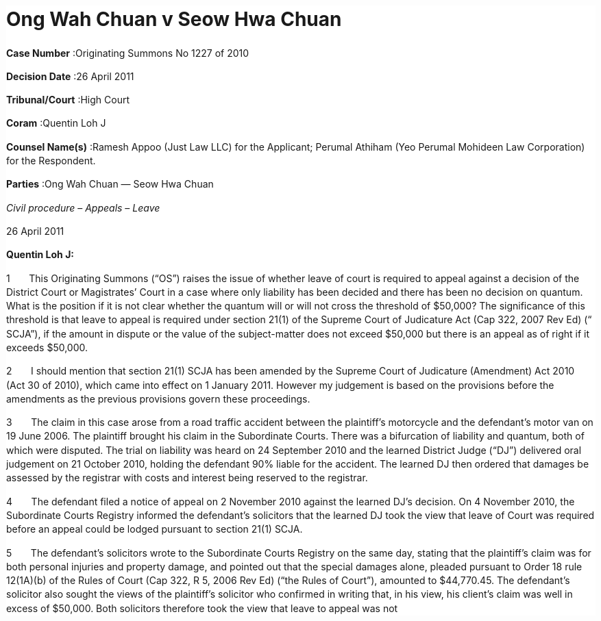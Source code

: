 # Ong Wah Chuan v Seow Hwa Chuan 



**Case Number** :Originating Summons No 1227 of 2010 

**Decision Date** :26 April 2011 

**Tribunal/Court** :High Court 

**Coram** :Quentin Loh J 

**Counsel Name(s)** :Ramesh Appoo (Just Law LLC) for the Applicant; Perumal Athiham (Yeo Perumal Mohideen Law Corporation) for the Respondent. 

**Parties** :Ong Wah Chuan — Seow Hwa Chuan 

_Civil procedure_ – _Appeals_ – _Leave_ 

26 April 2011 

**Quentin Loh J:** 

1       This Originating Summons (“OS”) raises the issue of whether leave of court is required to appeal against a decision of the District Court or Magistrates’ Court in a case where only liability has been decided and there has been no decision on quantum. What is the position if it is not clear whether the quantum will or will not cross the threshold of $50,000? The significance of this threshold is that leave to appeal is required under section 21(1) of the Supreme Court of Judicature Act (Cap 322, 2007 Rev Ed) (“ SCJA”), if the amount in dispute or the value of the subject-matter does not exceed $50,000 but there is an appeal as of right if it exceeds $50,000. 

2       I should mention that section 21(1) SCJA has been amended by the Supreme Court of Judicature (Amendment) Act 2010 (Act 30 of 2010), which came into effect on 1 January 2011. However my judgement is based on the provisions before the amendments as the previous provisions govern these proceedings. 

3       The claim in this case arose from a road traffic accident between the plaintiff’s motorcycle and the defendant’s motor van on 19 June 2006. The plaintiff brought his claim in the Subordinate Courts. There was a bifurcation of liability and quantum, both of which were disputed. The trial on liability was heard on 24 September 2010 and the learned District Judge (“DJ”) delivered oral judgement on 21 October 2010, holding the defendant 90% liable for the accident. The learned DJ then ordered that damages be assessed by the registrar with costs and interest being reserved to the registrar. 

4       The defendant filed a notice of appeal on 2 November 2010 against the learned DJ’s decision. On 4 November 2010, the Subordinate Courts Registry informed the defendant’s solicitors that the learned DJ took the view that leave of Court was required before an appeal could be lodged pursuant to section 21(1) SCJA. 

5       The defendant’s solicitors wrote to the Subordinate Courts Registry on the same day, stating that the plaintiff’s claim was for both personal injuries and property damage, and pointed out that the special damages alone, pleaded pursuant to Order 18 rule 12(1A)(b) of the Rules of Court (Cap 322, R 5, 2006 Rev Ed) (“the Rules of Court”), amounted to $44,770.45. The defendant’s solicitor also sought the views of the plaintiff’s solicitor who confirmed in writing that, in his view, his client’s claim was well in excess of $50,000. Both solicitors therefore took the view that leave to appeal was not 

